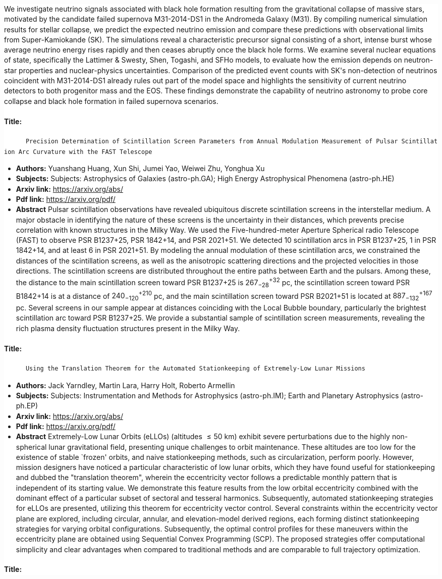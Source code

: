  We investigate neutrino signals associated with black hole formation resulting from the gravitational collapse of massive stars, motivated by the candidate failed supernova M31-2014-DS1 in the Andromeda Galaxy (M31). By compiling numerical simulation results for stellar collapse, we predict the expected neutrino emission and compare these predictions with observational limits from Super-Kamiokande (SK). The simulations reveal a characteristic precursor signal consisting of a short, intense burst whose average neutrino energy rises rapidly and then ceases abruptly once the black hole forms. We examine several nuclear equations of state, specifically the Lattimer \& Swesty, Shen, Togashi, and SFHo models, to evaluate how the emission depends on neutron-star properties and nuclear-physics uncertainties. Comparison of the predicted event counts with SK's non-detection of neutrinos coincident with M31-2014-DS1 already rules out part of the model space and highlights the sensitivity of current neutrino detectors to both progenitor mass and the EOS. These findings demonstrate the capability of neutrino astronomy to probe core collapse and black hole formation in failed supernova scenarios.
#### Title:
          Precision Determination of Scintillation Screen Parameters from Annual Modulation Measurement of Pulsar Scintillation Arc Curvature with the FAST Telescope
 - **Authors:** Yuanshang Huang, Xun Shi, Jumei Yao, Weiwei Zhu, Yonghua Xu
 - **Subjects:** Subjects:
Astrophysics of Galaxies (astro-ph.GA); High Energy Astrophysical Phenomena (astro-ph.HE)
 - **Arxiv link:** https://arxiv.org/abs/
 - **Pdf link:** https://arxiv.org/pdf/
 - **Abstract**
 Pulsar scintillation observations have revealed ubiquitous discrete scintillation screens in the interstellar medium. A major obstacle in identifying the nature of these screens is the uncertainty in their distances, which prevents precise correlation with known structures in the Milky Way. We used the Five-hundred-meter Aperture Spherical radio Telescope (FAST) to observe PSR B1237+25, PSR 1842+14, and PSR 2021+51. We detected 10 scintillation arcs in PSR B1237+25, 1 in PSR 1842+14, and at least 6 in PSR 2021+51. By modeling the annual modulation of these scintillation arcs, we constrained the distances of the scintillation screens, as well as the anisotropic scattering directions and the projected velocities in those directions. The scintillation screens are distributed throughout the entire paths between Earth and the pulsars. Among these, the distance to the main scintillation screen toward PSR B1237+25 is $267^{+32}_{-28}$ pc, the scintillation screen toward PSR B1842+14 is at a distance of $240^{+210}_{-120}$ pc, and the main scintillation screen toward PSR B2021+51 is located at $887^{+167}_{-132}$ pc. Several screens in our sample appear at distances coinciding with the Local Bubble boundary, particularly the brightest scintillation arc toward PSR B1237+25. We provide a substantial sample of scintillation screen measurements, revealing the rich plasma density fluctuation structures present in the Milky Way.
#### Title:
          Using the Translation Theorem for the Automated Stationkeeping of Extremely-Low Lunar Missions
 - **Authors:** Jack Yarndley, Martin Lara, Harry Holt, Roberto Armellin
 - **Subjects:** Subjects:
Instrumentation and Methods for Astrophysics (astro-ph.IM); Earth and Planetary Astrophysics (astro-ph.EP)
 - **Arxiv link:** https://arxiv.org/abs/
 - **Pdf link:** https://arxiv.org/pdf/
 - **Abstract**
 Extremely-Low Lunar Orbits (eLLOs) (altitudes $\leq 50$ km) exhibit severe perturbations due to the highly non-spherical lunar gravitational field, presenting unique challenges to orbit maintenance. These altitudes are too low for the existence of stable `frozen' orbits, and naive stationkeeping methods, such as circularization, perform poorly. However, mission designers have noticed a particular characteristic of low lunar orbits, which they have found useful for stationkeeping and dubbed the "translation theorem", wherein the eccentricity vector follows a predictable monthly pattern that is independent of its starting value. We demonstrate this feature results from the low orbital eccentricity combined with the dominant effect of a particular subset of sectoral and tesseral harmonics. Subsequently, automated stationkeeping strategies for eLLOs are presented, utilizing this theorem for eccentricity vector control. Several constraints within the eccentricity vector plane are explored, including circular, annular, and elevation-model derived regions, each forming distinct stationkeeping strategies for varying orbital configurations. Subsequently, the optimal control profiles for these maneuvers within the eccentricity plane are obtained using Sequential Convex Programming (SCP). The proposed strategies offer computational simplicity and clear advantages when compared to traditional methods and are comparable to full trajectory optimization.
#### Title: